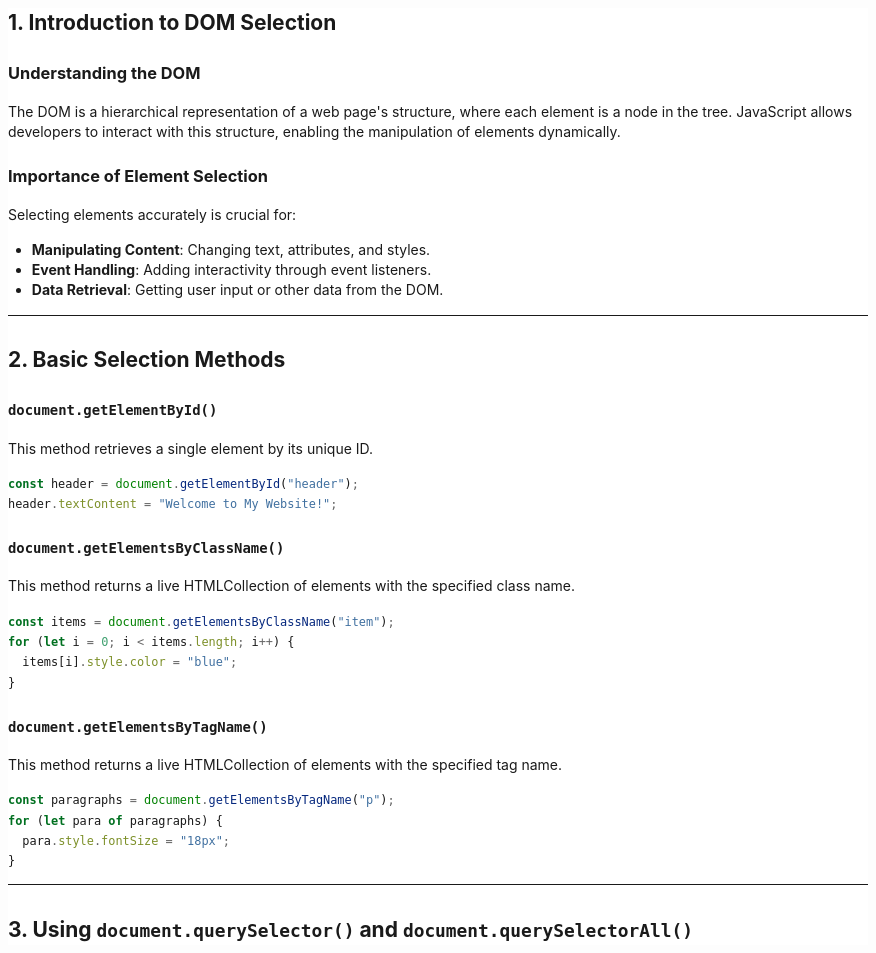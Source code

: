 
## 1. Introduction to DOM Selection

### Understanding the DOM

The DOM is a hierarchical representation of a web page's structure, where each element is a node in the tree. JavaScript allows developers to interact with this structure, enabling the manipulation of elements dynamically.

### Importance of Element Selection

Selecting elements accurately is crucial for:

- **Manipulating Content**: Changing text, attributes, and styles.
- **Event Handling**: Adding interactivity through event listeners.
- **Data Retrieval**: Getting user input or other data from the DOM.

---

## 2. Basic Selection Methods

### `document.getElementById()`

This method retrieves a single element by its unique ID.

```javascript
const header = document.getElementById("header");
header.textContent = "Welcome to My Website!";
```

### `document.getElementsByClassName()`

This method returns a live HTMLCollection of elements with the specified class name.

```javascript
const items = document.getElementsByClassName("item");
for (let i = 0; i < items.length; i++) {
  items[i].style.color = "blue";
}
```

### `document.getElementsByTagName()`

This method returns a live HTMLCollection of elements with the specified tag name.

```javascript
const paragraphs = document.getElementsByTagName("p");
for (let para of paragraphs) {
  para.style.fontSize = "18px";
}
```

---

## 3. Using `document.querySelector()` and `document.querySelectorAll()`
